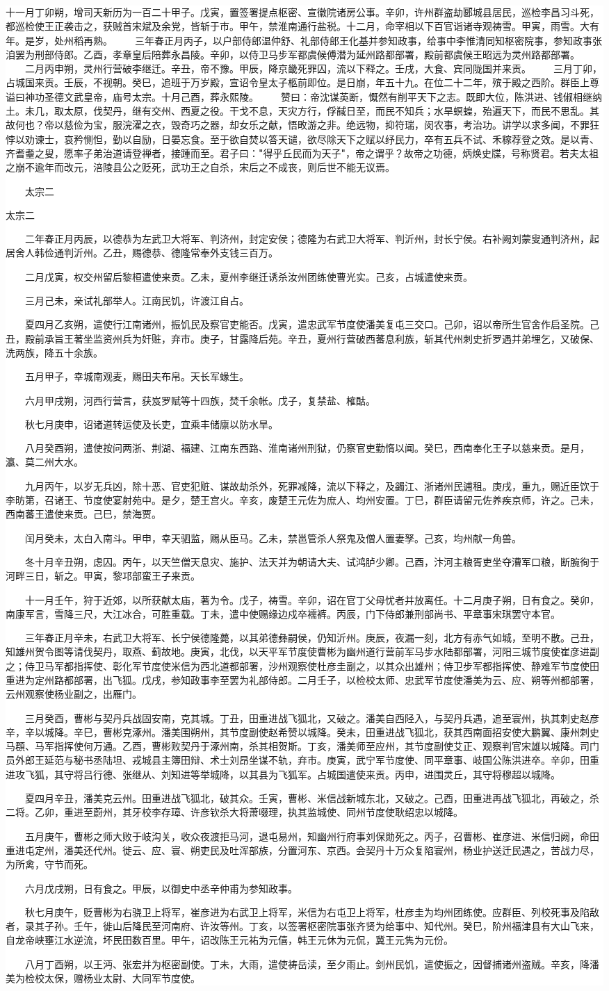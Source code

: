 十一月丁卯朔，增司天新历为一百二十甲子。戊寅，置签署提点枢密、宣徽院诸房公事。辛卯，许州群盗劫郾城县居民，巡检李昌习斗死，都巡检使王正袭击之，获贼首宋斌及余党，皆斩于市。甲午，禁淮南通行盐税。十二月，命宰相以下百官诣诸寺观祷雪。甲寅，雨雪。大有年。是岁，处州稻再熟。 　　三年春正月丙子，以户部侍郎温仲舒、礼部侍郎王化基并参知政事，给事中李惟清同知枢密院事，参知政事张洎罢为刑部侍郎。乙酉，孝章皇后陪葬永昌陵。辛卯，以侍卫马步军都虞候傅潜为延州路都部署，殿前都虞候王昭远为灵州路都部署。 　　二月丙申朔，灵州行营破李继迁。辛丑，帝不豫。甲辰，降京畿死罪囚，流以下释之。壬戌，大食、宾同陇国并来贡。 　　三月丁卯，占城国来贡。壬辰，不视朝。癸巳，追班于万岁殿，宣诏令皇太子柩前即位。是日崩，年五十九。在位二十二年，殡于殿之西阶。群臣上尊谥曰神功圣德文武皇帝，庙号太宗。十月己酉，葬永熙陵。 　　赞曰：帝沈谋英断，慨然有削平天下之志。既即大位，陈洪进、钱俶相继纳土。未几，取太原，伐契丹，继有交州、西夏之役。干戈不息，天灾方行，俘馘日至，而民不知兵；水旱螟蝗，殆遍天下，而民不思乱。其故何也？帝以慈俭为宝，服浣濯之衣，毁奇巧之器，却女乐之献，悟畋游之非。绝远物，抑符瑞，闵农事，考治功。讲学以求多闻，不罪狂悖以劝谏士，哀矜恻怛，勤以自励，日晏忘食。至于欲自焚以答天谴，欲尽除天下之赋以纾民力，卒有五兵不试、禾稼荐登之效。是以青、齐耆耋之叟，愿率子弟治道请登禅者，接踵而至。君子曰："得乎丘民而为天子"，帝之谓乎？故帝之功德，炳焕史牒，号称贤君。若夫太祖之崩不逾年而改元，涪陵县公之贬死，武功王之自杀，宋后之不成丧，则后世不能无议焉。

　　太宗二

太宗二

　　二年春正月丙辰，以德恭为左武卫大将军、判济州，封定安侯；德隆为右武卫大将军、判沂州，封长宁侯。右补阙刘蒙叟通判济州，起居舍人韩俭通判沂州。乙丑，赐德恭、德隆常奉外支钱三百万。

　　二月戊寅，权交州留后黎桓遣使来贡。乙未，夏州李继迁诱杀汝州团练使曹光实。己亥，占城遣使来贡。

　　三月己未，亲试礼部举人。江南民饥，许渡江自占。

　　夏四月乙亥朔，遣使行江南诸州，振饥民及察官吏能否。戊寅，遣忠武军节度使潘美复屯三交口。己卯，诏以帝所生官舍作启圣院。己丑，殿前承旨王著坐监资州兵为奸赃，弃市。庚子，甘露降后苑。辛丑，夏州行营破西蕃息利族，斩其代州刺史折罗遇并弟埋乞，又破保、洗两族，降五十余族。

　　五月甲子，幸城南观麦，赐田夫布帛。天长军蝝生。

　　六月甲戌朔，河西行营言，获岌罗赋等十四族，焚千余帐。戊子，复禁盐、榷酤。

　　秋七月庚申，诏诸道转运使及长吏，宜乘丰储廪以防水旱。

　　八月癸酉朔，遣使按问两浙、荆湖、福建、江南东西路、淮南诸州刑狱，仍察官吏勤惰以闻。癸巳，西南奉化王子以慈来贡。是月，瀛、莫二州大水。

　　九月丙午，以岁无兵凶，除十恶、官吏犯赃、谋故劫杀外，死罪减降，流以下释之，及蠲江、浙诸州民逋租。庚戌，重九，赐近臣饮于李昉第，召诸王、节度使宴射苑中。是夕，楚王宫火。辛亥，废楚王元佐为庶人、均州安置。丁巳，群臣请留元佐养疾京师，许之。己未，西南蕃王遣使来贡。己巳，禁海贾。

　　闰月癸未，太白入南斗。甲申，幸天驷监，赐从臣马。乙未，禁邕管杀人祭鬼及僧人置妻孥。己亥，均州献一角兽。

　　冬十月辛丑朔，虑囚。丙午，以天竺僧天息灾、施护、法天并为朝请大夫、试鸿胪少卿。己酉，汴河主粮胥吏坐夺漕军口粮，断腕徇于河畔三日，斩之。甲寅，黎邛部蛮王子来贡。

　　十一月壬午，狩于近郊，以所获献太庙，著为令。戊子，祷雪。辛卯，诏在官丁父母忧者并放离任。十二月庚子朔，日有食之。癸卯，南康军言，雪降三尺，大江冰合，可胜重载。丁未，遣中使赐缘边戍卒襦裤。丙辰，门下侍郎兼刑部尚书、平章事宋琪罢守本官。

　　三年春正月辛未，右武卫大将军、长宁侯德隆薨，以其弟德彝嗣侯，仍知沂州。庚辰，夜漏一刻，北方有赤气如城，至明不散。己丑，知雄州贺令图等请伐契丹，取燕、蓟故地。庚寅，北伐，以天平军节度使曹彬为幽州道行营前军马步水陆都部署，河阳三城节度使崔彦进副之；侍卫马军都指挥使、彰化军节度使米信为西北道都部署，沙州观察使杜彦圭副之，以其众出雄州；侍卫步军都指挥使、静难军节度使田重进为定州路都部署，出飞狐。戊戌，参知政事李至罢为礼部侍郎。二月壬子，以检校太师、忠武军节度使潘美为云、应、朔等州都部署，云州观察使杨业副之，出雁门。

　　三月癸酉，曹彬与契丹兵战固安南，克其城。丁丑，田重进战飞狐北，又破之。潘美自西陉入，与契丹兵遇，追至寰州，执其刺史赵彦辛，辛以城降。辛巳，曹彬克涿州。潘美围朔州，其节度副使赵希赞以城降。癸未，田重进战飞狐北，获其西南面招安使大鹏翼、康州刺史马頵、马军指挥使何万通。乙酉，曹彬败契丹于涿州南，杀其相贺斯。丁亥，潘美师至应州，其节度副使艾正、观察判官宋雄以城降。司门员外郎王延范与秘书丞陆坦、戎城县主簿田辩、术士刘昂坐谋不轨，弃市。庚寅，武宁军节度使、同平章事、岐国公陈洪进卒。辛卯，田重进攻飞狐，其守将吕行德、张继从、刘知进等举城降，以其县为飞狐军。占城国遣使来贡。丙申，进围灵丘，其守将穆超以城降。

　　夏四月辛丑，潘美克云州。田重进战飞狐北，破其众。壬寅，曹彬、米信战新城东北，又破之。己酉，田重进再战飞狐北，再破之，杀二将。乙卯，重进至蔚州，其牙校李存璋、许彦钦杀大将萧啜理，执其监城使、同州节度使耿绍忠以城降。

　　五月庚午，曹彬之师大败于岐沟关，收众夜渡拒马河，退屯易州，知幽州行府事刘保勋死之。丙子，召曹彬、崔彦进、米信归阙，命田重进屯定州，潘美还代州。徙云、应、寰、朔吏民及吐浑部族，分置河东、京西。会契丹十万众复陷寰州，杨业护送迁民遇之，苦战力尽，为所禽，守节而死。

　　六月戊戌朔，日有食之。甲辰，以御史中丞辛仲甫为参知政事。

　　秋七月庚午，贬曹彬为右骁卫上将军，崔彦进为右武卫上将军，米信为右屯卫上将军，杜彦圭为均州团练使。应群臣、列校死事及陷敌者，录其子孙。壬午，徙山后降民至河南府、许汝等州。丁亥，以签署枢密院事张齐贤为给事中、知代州。癸巳，阶州福津县有大山飞来，自龙帝峡壅江水逆流，坏民田数百里。甲午，诏改陈王元祐为元僖，韩王元休为元侃，冀王元隽为元份。

　　八月丁酉朔，以王沔、张宏并为枢密副使。丁未，大雨，遣使祷岳渎，至夕雨止。剑州民饥，遣使振之，因督捕诸州盗贼。辛亥，降潘美为检校太保，赠杨业太尉、大同军节度使。
